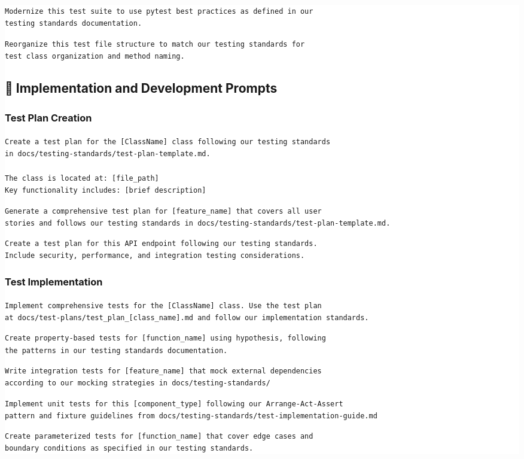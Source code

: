```
Modernize this test suite to use pytest best practices as defined in our 
testing standards documentation.
```

```
Reorganize this test file structure to match our testing standards for 
test class organization and method naming.
```

## 🔧 Implementation and Development Prompts

### Test Plan Creation

```
Create a test plan for the [ClassName] class following our testing standards 
in docs/testing-standards/test-plan-template.md.

The class is located at: [file_path]
Key functionality includes: [brief description]
```

```
Generate a comprehensive test plan for [feature_name] that covers all user 
stories and follows our testing standards in docs/testing-standards/test-plan-template.md.
```

```
Create a test plan for this API endpoint following our testing standards. 
Include security, performance, and integration testing considerations.
```

### Test Implementation

```
Implement comprehensive tests for the [ClassName] class. Use the test plan 
at docs/test-plans/test_plan_[class_name].md and follow our implementation standards.
```

```
Create property-based tests for [function_name] using hypothesis, following 
the patterns in our testing standards documentation.
```

```
Write integration tests for [feature_name] that mock external dependencies 
according to our mocking strategies in docs/testing-standards/
```

```
Implement unit tests for this [component_type] following our Arrange-Act-Assert 
pattern and fixture guidelines from docs/testing-standards/test-implementation-guide.md
```

```
Create parameterized tests for [function_name] that cover edge cases and 
boundary conditions as specified in our testing standards.
```
